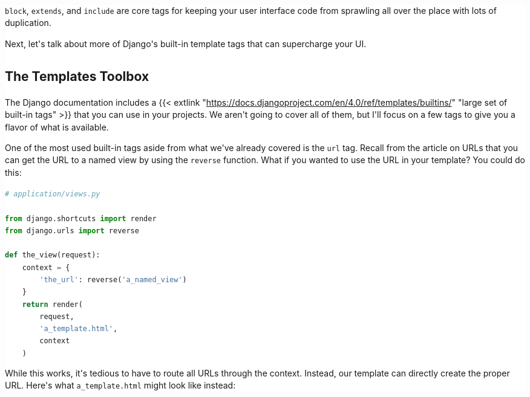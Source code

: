 `block`, `extends`, and `include` are core tags
for keeping your user interface code
from sprawling all over the place
with lots of duplication.

Next, let's talk about more
of Django's built-in template tags
that can supercharge your UI.

## The Templates Toolbox

The Django documentation includes
a {{< extlink "https://docs.djangoproject.com/en/4.0/ref/templates/builtins/" "large set of built-in tags" >}}
that you can use
in your projects.
We aren't going to cover all of them,
but I'll focus
on a few tags
to give you a flavor
of what is available.

One of the most used built-in tags
aside from what we've already covered
is the `url` tag.
Recall from the article
on URLs
that you can get the URL
to a named view
by using the `reverse` function.
What if you wanted to use the URL
in your template?
You could do this:

```python
# application/views.py

from django.shortcuts import render
from django.urls import reverse

def the_view(request):
    context = {
        'the_url': reverse('a_named_view')
    }
    return render(
        request,
        'a_template.html',
        context
    )
```

While this works,
it's tedious to have to route all URLs
through the context.
Instead,
our template can directly create the proper URL.
Here's what `a_template.html` might look like instead:
